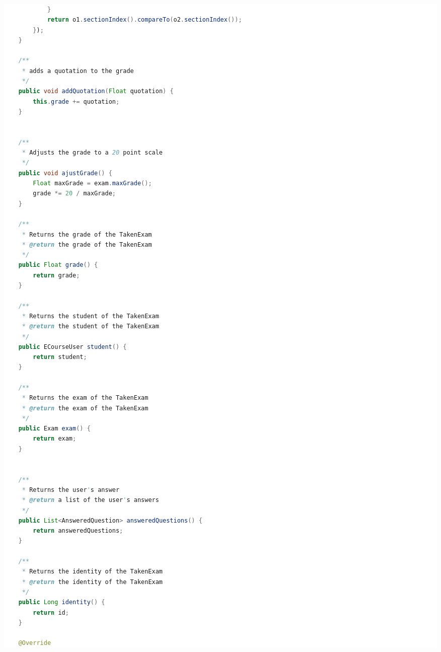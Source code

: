 ```java
            }
            return o1.sectionIndex().compareTo(o2.sectionIndex());
        });
    }

    /**
     * adds a quotation to the grade
     */
    public void addQuotation(Float quotation) {
        this.grade += quotation;
    }


    /**
     * Adjusts the grade to a 20 point scale
     */
    public void ajustGrade() {
        Float maxGrade = exam.maxGrade();
        grade *= 20 / maxGrade;
    }

    /**
     * Returns the grade of the TakenExam
     * @return the grade of the TakenExam
     */
    public Float grade() {
        return grade;
    }

    /**
     * Returns the student of the TakenExam
     * @return the student of the TakenExam
     */
    public ECourseUser student() {
        return student;
    }

    /**
     * Returns the exam of the TakenExam
     * @return the exam of the TakenExam
     */
    public Exam exam() {
        return exam;
    }


    /**
     * Returns the user's answer
     * @return a list of the user's answers
     */
    public List<AnsweredQuestion> answeredQuestions() {
        return answeredQuestions;
    }

    /**
     * Returns the identity of the TakenExam
     * @return the identity of the TakenExam
     */
    public Long identity() {
        return id;
    }

    @Override
```